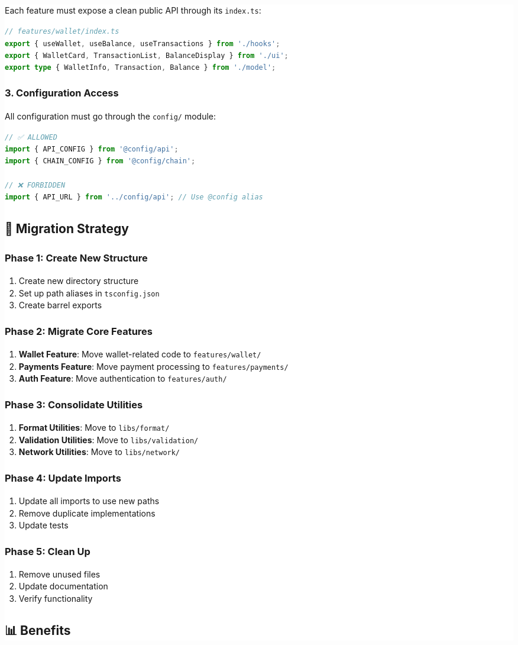 Each feature must expose a clean public API through its `index.ts`:

```typescript
// features/wallet/index.ts
export { useWallet, useBalance, useTransactions } from './hooks';
export { WalletCard, TransactionList, BalanceDisplay } from './ui';
export type { WalletInfo, Transaction, Balance } from './model';
```

### 3. Configuration Access

All configuration must go through the `config/` module:

```typescript
// ✅ ALLOWED
import { API_CONFIG } from '@config/api';
import { CHAIN_CONFIG } from '@config/chain';

// ❌ FORBIDDEN
import { API_URL } from '../config/api'; // Use @config alias
```

## 🎯 Migration Strategy

### Phase 1: Create New Structure
1. Create new directory structure
2. Set up path aliases in `tsconfig.json`
3. Create barrel exports

### Phase 2: Migrate Core Features
1. **Wallet Feature**: Move wallet-related code to `features/wallet/`
2. **Payments Feature**: Move payment processing to `features/payments/`
3. **Auth Feature**: Move authentication to `features/auth/`

### Phase 3: Consolidate Utilities
1. **Format Utilities**: Move to `libs/format/`
2. **Validation Utilities**: Move to `libs/validation/`
3. **Network Utilities**: Move to `libs/network/`

### Phase 4: Update Imports
1. Update all imports to use new paths
2. Remove duplicate implementations
3. Update tests

### Phase 5: Clean Up
1. Remove unused files
2. Update documentation
3. Verify functionality

## 📊 Benefits
